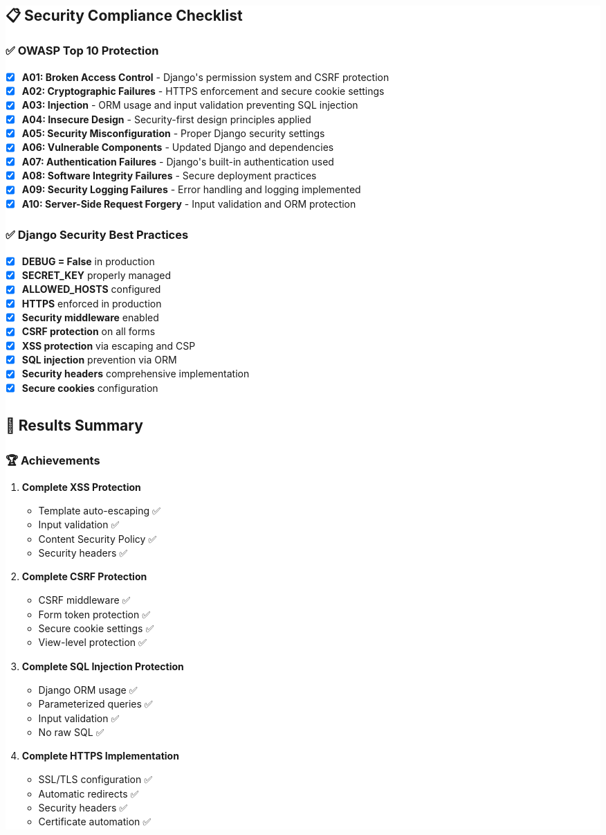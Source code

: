 ## 📋 Security Compliance Checklist

### ✅ OWASP Top 10 Protection

- [x] **A01: Broken Access Control** - Django's permission system and CSRF protection
- [x] **A02: Cryptographic Failures** - HTTPS enforcement and secure cookie settings
- [x] **A03: Injection** - ORM usage and input validation preventing SQL injection
- [x] **A04: Insecure Design** - Security-first design principles applied
- [x] **A05: Security Misconfiguration** - Proper Django security settings
- [x] **A06: Vulnerable Components** - Updated Django and dependencies
- [x] **A07: Authentication Failures** - Django's built-in authentication used
- [x] **A08: Software Integrity Failures** - Secure deployment practices
- [x] **A09: Security Logging Failures** - Error handling and logging implemented
- [x] **A10: Server-Side Request Forgery** - Input validation and ORM protection

### ✅ Django Security Best Practices

- [x] **DEBUG = False** in production
- [x] **SECRET_KEY** properly managed
- [x] **ALLOWED_HOSTS** configured
- [x] **HTTPS** enforced in production
- [x] **Security middleware** enabled
- [x] **CSRF protection** on all forms
- [x] **XSS protection** via escaping and CSP
- [x] **SQL injection** prevention via ORM
- [x] **Security headers** comprehensive implementation
- [x] **Secure cookies** configuration

## 🎯 Results Summary

### 🏆 Achievements

1. **Complete XSS Protection**
   - Template auto-escaping ✅
   - Input validation ✅
   - Content Security Policy ✅
   - Security headers ✅

2. **Complete CSRF Protection**
   - CSRF middleware ✅
   - Form token protection ✅
   - Secure cookie settings ✅
   - View-level protection ✅

3. **Complete SQL Injection Protection**
   - Django ORM usage ✅
   - Parameterized queries ✅
   - Input validation ✅
   - No raw SQL ✅

4. **Complete HTTPS Implementation**
   - SSL/TLS configuration ✅
   - Automatic redirects ✅
   - Security headers ✅
   - Certificate automation ✅
